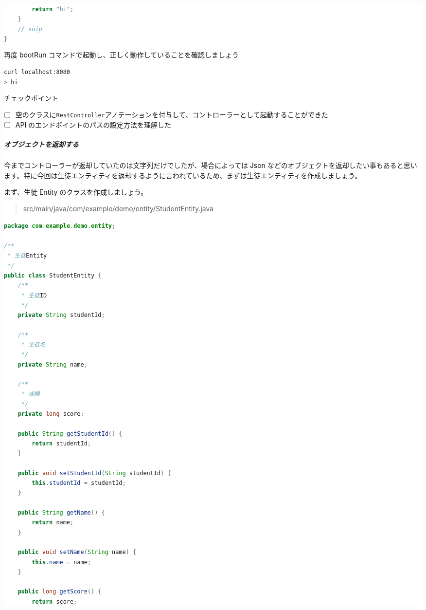```java
        return "hi";
    }
    // snip
}
```

再度 bootRun コマンドで起動し、正しく動作していることを確認しましょう

```bash
curl localhost:8080
> hi
```

チェックポイント

- [ ] 空のクラスに`RestController`アノテーションを付与して、コントローラーとして起動することができた
- [ ] API のエンドポイントのパスの設定方法を理解した

##### オブジェクトを返却する

今までコントローラーが返却していたのは文字列だけでしたが、場合によっては Json などのオブジェクトを返却したい事もあると思います。特に今回は生徒エンティティを返却するように言われているため、まずは生徒エンティティを作成しましょう。

まず、生徒 Entity のクラスを作成しましょう。

> src/main/java/com/example/demo/entity/StudentEntity.java

```java
package com.example.demo.entity;

/**
 * 生徒Entity
 */
public class StudentEntity {
    /**
     * 生徒ID
     */
    private String studentId;

    /**
     * 生徒名
     */
    private String name;

    /**
     * 成績
     */
    private long score;

    public String getStudentId() {
        return studentId;
    }

    public void setStudentId(String studentId) {
        this.studentId = studentId;
    }

    public String getName() {
        return name;
    }

    public void setName(String name) {
        this.name = name;
    }

    public long getScore() {
        return score;
```